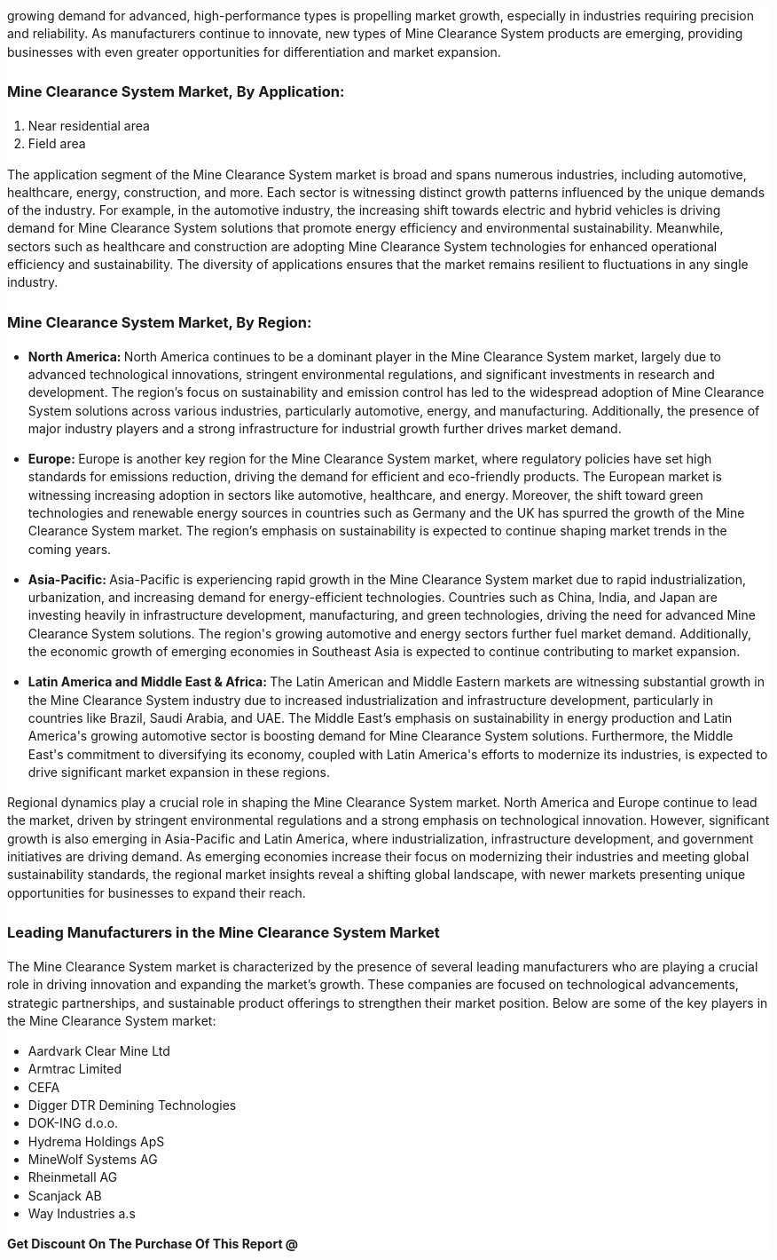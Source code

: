 growing demand for advanced, high-performance types is propelling market growth, especially in industries requiring precision and reliability. As manufacturers continue to innovate, new types of Mine Clearance System products are emerging, providing businesses with even greater opportunities for differentiation and market expansion.</p><h3>Mine Clearance System Market,&nbsp;By Application:</h3><ol><li>Near residential area<li> Field area</li></ol><p>The application segment of the Mine Clearance System market is broad and spans numerous industries, including automotive, healthcare, energy, construction, and more. Each sector is witnessing distinct growth patterns influenced by the unique demands of the industry. For example, in the automotive industry, the increasing shift towards electric and hybrid vehicles is driving demand for Mine Clearance System solutions that promote energy efficiency and environmental sustainability. Meanwhile, sectors such as healthcare and construction are adopting Mine Clearance System technologies for enhanced operational efficiency and sustainability. The diversity of applications ensures that the market remains resilient to fluctuations in any single industry.</p><h3>Mine Clearance System Market, By Region:</h3><ul><li><p><strong>North America:&nbsp;</strong>North America continues to be a dominant player in the Mine Clearance System market, largely due to advanced technological innovations, stringent environmental regulations, and significant investments in research and development. The region&rsquo;s focus on sustainability and emission control has led to the widespread adoption of Mine Clearance System solutions across various industries, particularly automotive, energy, and manufacturing. Additionally, the presence of major industry players and a strong infrastructure for industrial growth further drives market demand.</p></li><li><p><strong><strong>Europe:&nbsp;</strong></strong>Europe is another key region for the Mine Clearance System market, where regulatory policies have set high standards for emissions reduction, driving the demand for efficient and eco-friendly products. The European market is witnessing increasing adoption in sectors like automotive, healthcare, and energy. Moreover, the shift toward green technologies and renewable energy sources in countries such as Germany and the UK has spurred the growth of the Mine Clearance System market. The region&rsquo;s emphasis on sustainability is expected to continue shaping market trends in the coming years.</p></li><li><p><strong><strong>Asia-Pacific:&nbsp;</strong></strong>Asia-Pacific is experiencing rapid growth in the Mine Clearance System market due to rapid industrialization, urbanization, and increasing demand for energy-efficient technologies. Countries such as China, India, and Japan are investing heavily in infrastructure development, manufacturing, and green technologies, driving the need for advanced Mine Clearance System solutions. The region's growing automotive and energy sectors further fuel market demand. Additionally, the economic growth of emerging economies in Southeast Asia is expected to continue contributing to market expansion.</p></li><li><p><strong><strong>Latin America and Middle East &amp; Africa:&nbsp;</strong></strong>The Latin American and Middle Eastern markets are witnessing substantial growth in the Mine Clearance System industry due to increased industrialization and infrastructure development, particularly in countries like Brazil, Saudi Arabia, and UAE. The Middle East&rsquo;s emphasis on sustainability in energy production and Latin America's growing automotive sector is boosting demand for Mine Clearance System solutions. Furthermore, the Middle East's commitment to diversifying its economy, coupled with Latin America's efforts to modernize its industries, is expected to drive significant market expansion in these regions.</p></li></ul><p>Regional dynamics play a crucial role in shaping the Mine Clearance System market. North America and Europe continue to lead the market, driven by stringent environmental regulations and a strong emphasis on technological innovation. However, significant growth is also emerging in Asia-Pacific and Latin America, where industrialization, infrastructure development, and government initiatives are driving demand. As emerging economies increase their focus on modernizing their industries and meeting global sustainability standards, the regional market insights reveal a shifting global landscape, with newer markets presenting unique opportunities for businesses to expand their reach.</p><h3><strong>Leading Manufacturers in the Mine Clearance System Market</strong></h3><p>The Mine Clearance System market is characterized by the presence of several leading manufacturers who are playing a crucial role in driving innovation and expanding the market&rsquo;s growth. These companies are focused on technological advancements, strategic partnerships, and sustainable product offerings to strengthen their market position. Below are some of the key players in the Mine Clearance System market:</p></div><div class="article-main__content" data-test-id="publishing-text-block"><ul><li><span class="">Aardvark Clear Mine Ltd<li>Armtrac Limited<li>CEFA<li>Digger DTR Demining Technologies<li>DOK-ING d.o.o.<li>Hydrema Holdings ApS<li>MineWolf Systems AG<li>Rheinmetall AG<li>Scanjack AB<li>Way Industries a.s</span></li></ul></div><div class="article-main__content" data-test-id="publishing-text-block"><p><span class="font-[700]"><strong>Get Discount On The Purchase Of This Report @</strong>